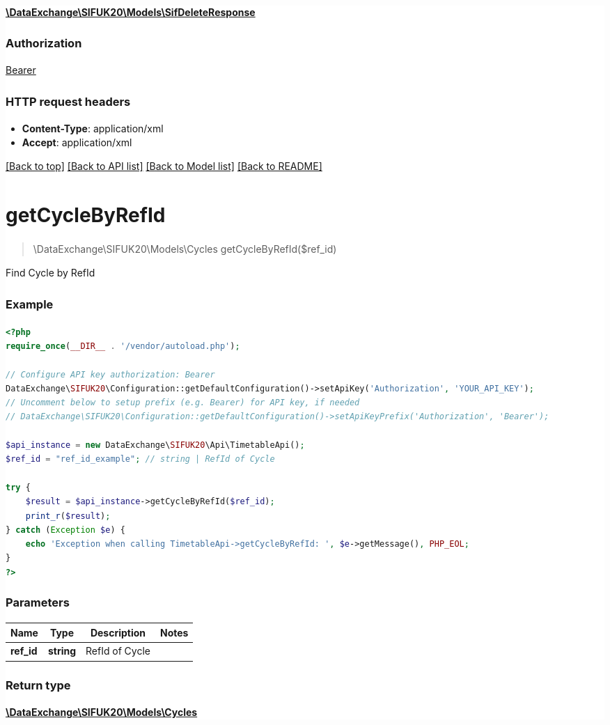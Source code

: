 [**\DataExchange\SIFUK20\Models\SifDeleteResponse**](../Model/SifDeleteResponse.md)

### Authorization

[Bearer](../../README.md#Bearer)

### HTTP request headers

 - **Content-Type**: application/xml
 - **Accept**: application/xml

[[Back to top]](#) [[Back to API list]](../../README.md#documentation-for-api-endpoints) [[Back to Model list]](../../README.md#documentation-for-models) [[Back to README]](../../README.md)

# **getCycleByRefId**
> \DataExchange\SIFUK20\Models\Cycles getCycleByRefId($ref_id)

Find Cycle by RefId

### Example
```php
<?php
require_once(__DIR__ . '/vendor/autoload.php');

// Configure API key authorization: Bearer
DataExchange\SIFUK20\Configuration::getDefaultConfiguration()->setApiKey('Authorization', 'YOUR_API_KEY');
// Uncomment below to setup prefix (e.g. Bearer) for API key, if needed
// DataExchange\SIFUK20\Configuration::getDefaultConfiguration()->setApiKeyPrefix('Authorization', 'Bearer');

$api_instance = new DataExchange\SIFUK20\Api\TimetableApi();
$ref_id = "ref_id_example"; // string | RefId of Cycle

try {
    $result = $api_instance->getCycleByRefId($ref_id);
    print_r($result);
} catch (Exception $e) {
    echo 'Exception when calling TimetableApi->getCycleByRefId: ', $e->getMessage(), PHP_EOL;
}
?>
```

### Parameters

Name | Type | Description  | Notes
------------- | ------------- | ------------- | -------------
 **ref_id** | **string**| RefId of Cycle |

### Return type

[**\DataExchange\SIFUK20\Models\Cycles**](../Model/Cycles.md)
